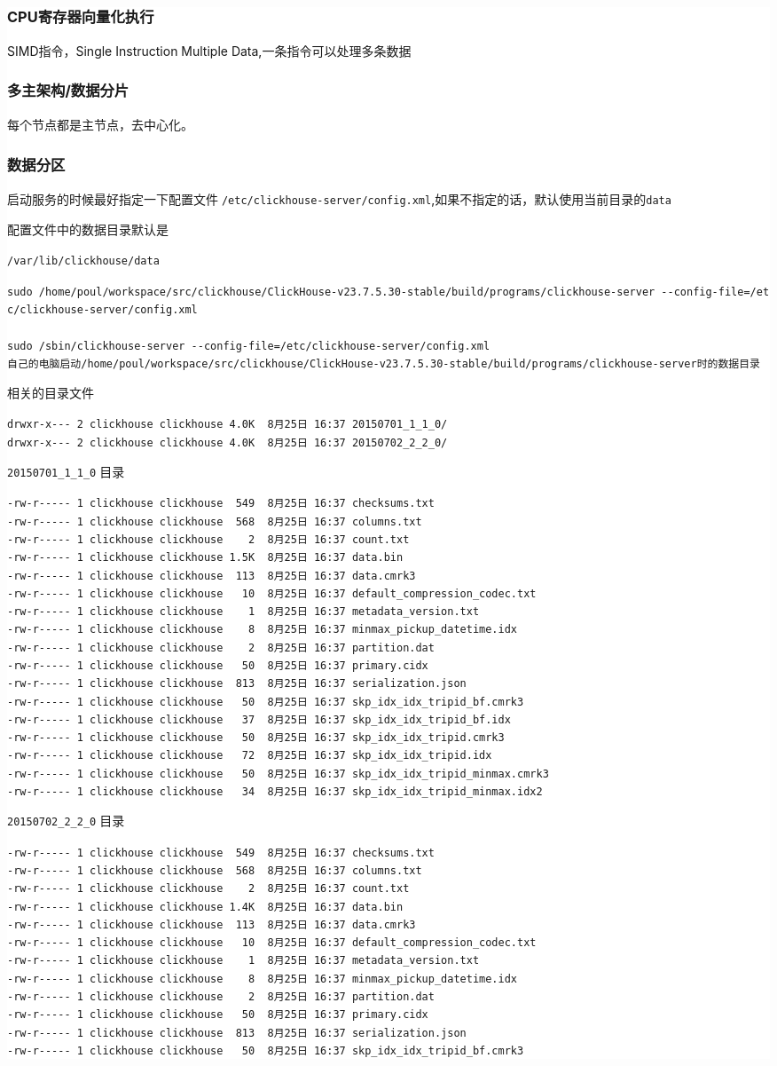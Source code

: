 ### CPU寄存器向量化执行

SIMD指令，Single Instruction Multiple Data,一条指令可以处理多条数据

### 多主架构/数据分片

每个节点都是主节点，去中心化。

### 数据分区

启动服务的时候最好指定一下配置文件 `/etc/clickhouse-server/config.xml`,如果不指定的话，默认使用当前目录的`data`

配置文件中的数据目录默认是
```shell
/var/lib/clickhouse/data
```

```shell
sudo /home/poul/workspace/src/clickhouse/ClickHouse-v23.7.5.30-stable/build/programs/clickhouse-server --config-file=/etc/clickhouse-server/config.xml

sudo /sbin/clickhouse-server --config-file=/etc/clickhouse-server/config.xml
自己的电脑启动/home/poul/workspace/src/clickhouse/ClickHouse-v23.7.5.30-stable/build/programs/clickhouse-server时的数据目录
```


相关的目录文件
```shell
drwxr-x--- 2 clickhouse clickhouse 4.0K  8月25日 16:37 20150701_1_1_0/
drwxr-x--- 2 clickhouse clickhouse 4.0K  8月25日 16:37 20150702_2_2_0/
```

`20150701_1_1_0` 目录
```shell
-rw-r----- 1 clickhouse clickhouse  549  8月25日 16:37 checksums.txt
-rw-r----- 1 clickhouse clickhouse  568  8月25日 16:37 columns.txt
-rw-r----- 1 clickhouse clickhouse    2  8月25日 16:37 count.txt
-rw-r----- 1 clickhouse clickhouse 1.5K  8月25日 16:37 data.bin
-rw-r----- 1 clickhouse clickhouse  113  8月25日 16:37 data.cmrk3
-rw-r----- 1 clickhouse clickhouse   10  8月25日 16:37 default_compression_codec.txt
-rw-r----- 1 clickhouse clickhouse    1  8月25日 16:37 metadata_version.txt
-rw-r----- 1 clickhouse clickhouse    8  8月25日 16:37 minmax_pickup_datetime.idx
-rw-r----- 1 clickhouse clickhouse    2  8月25日 16:37 partition.dat
-rw-r----- 1 clickhouse clickhouse   50  8月25日 16:37 primary.cidx
-rw-r----- 1 clickhouse clickhouse  813  8月25日 16:37 serialization.json
-rw-r----- 1 clickhouse clickhouse   50  8月25日 16:37 skp_idx_idx_tripid_bf.cmrk3
-rw-r----- 1 clickhouse clickhouse   37  8月25日 16:37 skp_idx_idx_tripid_bf.idx
-rw-r----- 1 clickhouse clickhouse   50  8月25日 16:37 skp_idx_idx_tripid.cmrk3
-rw-r----- 1 clickhouse clickhouse   72  8月25日 16:37 skp_idx_idx_tripid.idx
-rw-r----- 1 clickhouse clickhouse   50  8月25日 16:37 skp_idx_idx_tripid_minmax.cmrk3
-rw-r----- 1 clickhouse clickhouse   34  8月25日 16:37 skp_idx_idx_tripid_minmax.idx2
```

`20150702_2_2_0` 目录
```shell
-rw-r----- 1 clickhouse clickhouse  549  8月25日 16:37 checksums.txt
-rw-r----- 1 clickhouse clickhouse  568  8月25日 16:37 columns.txt
-rw-r----- 1 clickhouse clickhouse    2  8月25日 16:37 count.txt
-rw-r----- 1 clickhouse clickhouse 1.4K  8月25日 16:37 data.bin
-rw-r----- 1 clickhouse clickhouse  113  8月25日 16:37 data.cmrk3
-rw-r----- 1 clickhouse clickhouse   10  8月25日 16:37 default_compression_codec.txt
-rw-r----- 1 clickhouse clickhouse    1  8月25日 16:37 metadata_version.txt
-rw-r----- 1 clickhouse clickhouse    8  8月25日 16:37 minmax_pickup_datetime.idx
-rw-r----- 1 clickhouse clickhouse    2  8月25日 16:37 partition.dat
-rw-r----- 1 clickhouse clickhouse   50  8月25日 16:37 primary.cidx
-rw-r----- 1 clickhouse clickhouse  813  8月25日 16:37 serialization.json
-rw-r----- 1 clickhouse clickhouse   50  8月25日 16:37 skp_idx_idx_tripid_bf.cmrk3
```